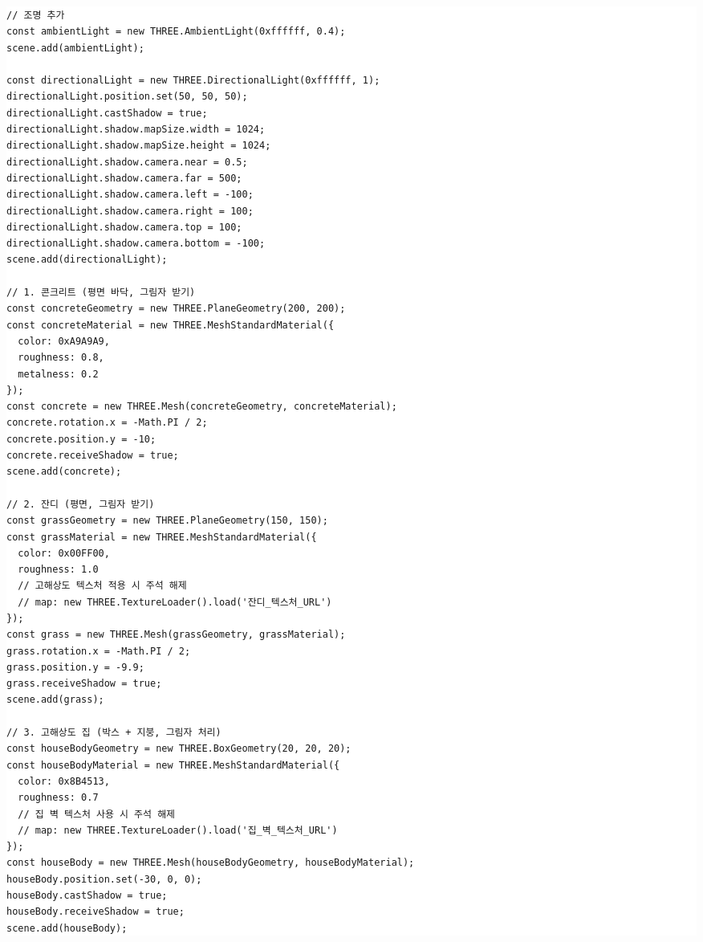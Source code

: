     // 조명 추가
    const ambientLight = new THREE.AmbientLight(0xffffff, 0.4);
    scene.add(ambientLight);

    const directionalLight = new THREE.DirectionalLight(0xffffff, 1);
    directionalLight.position.set(50, 50, 50);
    directionalLight.castShadow = true;
    directionalLight.shadow.mapSize.width = 1024;
    directionalLight.shadow.mapSize.height = 1024;
    directionalLight.shadow.camera.near = 0.5;
    directionalLight.shadow.camera.far = 500;
    directionalLight.shadow.camera.left = -100;
    directionalLight.shadow.camera.right = 100;
    directionalLight.shadow.camera.top = 100;
    directionalLight.shadow.camera.bottom = -100;
    scene.add(directionalLight);

    // 1. 콘크리트 (평면 바닥, 그림자 받기)
    const concreteGeometry = new THREE.PlaneGeometry(200, 200);
    const concreteMaterial = new THREE.MeshStandardMaterial({
      color: 0xA9A9A9,
      roughness: 0.8,
      metalness: 0.2
    });
    const concrete = new THREE.Mesh(concreteGeometry, concreteMaterial);
    concrete.rotation.x = -Math.PI / 2;
    concrete.position.y = -10;
    concrete.receiveShadow = true;
    scene.add(concrete);

    // 2. 잔디 (평면, 그림자 받기)
    const grassGeometry = new THREE.PlaneGeometry(150, 150);
    const grassMaterial = new THREE.MeshStandardMaterial({
      color: 0x00FF00,
      roughness: 1.0
      // 고해상도 텍스처 적용 시 주석 해제
      // map: new THREE.TextureLoader().load('잔디_텍스처_URL')
    });
    const grass = new THREE.Mesh(grassGeometry, grassMaterial);
    grass.rotation.x = -Math.PI / 2;
    grass.position.y = -9.9;
    grass.receiveShadow = true;
    scene.add(grass);

    // 3. 고해상도 집 (박스 + 지붕, 그림자 처리)
    const houseBodyGeometry = new THREE.BoxGeometry(20, 20, 20);
    const houseBodyMaterial = new THREE.MeshStandardMaterial({
      color: 0x8B4513,
      roughness: 0.7
      // 집 벽 텍스처 사용 시 주석 해제
      // map: new THREE.TextureLoader().load('집_벽_텍스처_URL')
    });
    const houseBody = new THREE.Mesh(houseBodyGeometry, houseBodyMaterial);
    houseBody.position.set(-30, 0, 0);
    houseBody.castShadow = true;
    houseBody.receiveShadow = true;
    scene.add(houseBody);
